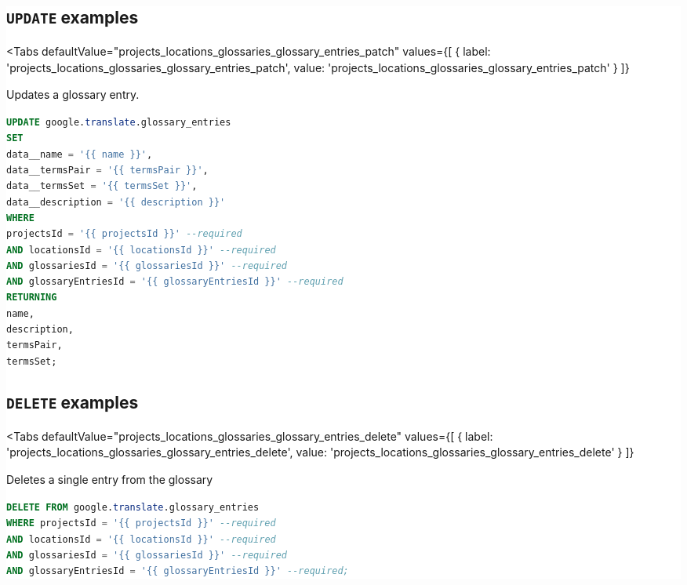 </TabItem>
</Tabs>


## `UPDATE` examples

<Tabs
    defaultValue="projects_locations_glossaries_glossary_entries_patch"
    values={[
        { label: 'projects_locations_glossaries_glossary_entries_patch', value: 'projects_locations_glossaries_glossary_entries_patch' }
    ]}
>
<TabItem value="projects_locations_glossaries_glossary_entries_patch">

Updates a glossary entry.

```sql
UPDATE google.translate.glossary_entries
SET 
data__name = '{{ name }}',
data__termsPair = '{{ termsPair }}',
data__termsSet = '{{ termsSet }}',
data__description = '{{ description }}'
WHERE 
projectsId = '{{ projectsId }}' --required
AND locationsId = '{{ locationsId }}' --required
AND glossariesId = '{{ glossariesId }}' --required
AND glossaryEntriesId = '{{ glossaryEntriesId }}' --required
RETURNING
name,
description,
termsPair,
termsSet;
```
</TabItem>
</Tabs>


## `DELETE` examples

<Tabs
    defaultValue="projects_locations_glossaries_glossary_entries_delete"
    values={[
        { label: 'projects_locations_glossaries_glossary_entries_delete', value: 'projects_locations_glossaries_glossary_entries_delete' }
    ]}
>
<TabItem value="projects_locations_glossaries_glossary_entries_delete">

Deletes a single entry from the glossary

```sql
DELETE FROM google.translate.glossary_entries
WHERE projectsId = '{{ projectsId }}' --required
AND locationsId = '{{ locationsId }}' --required
AND glossariesId = '{{ glossariesId }}' --required
AND glossaryEntriesId = '{{ glossaryEntriesId }}' --required;
```
</TabItem>
</Tabs>
